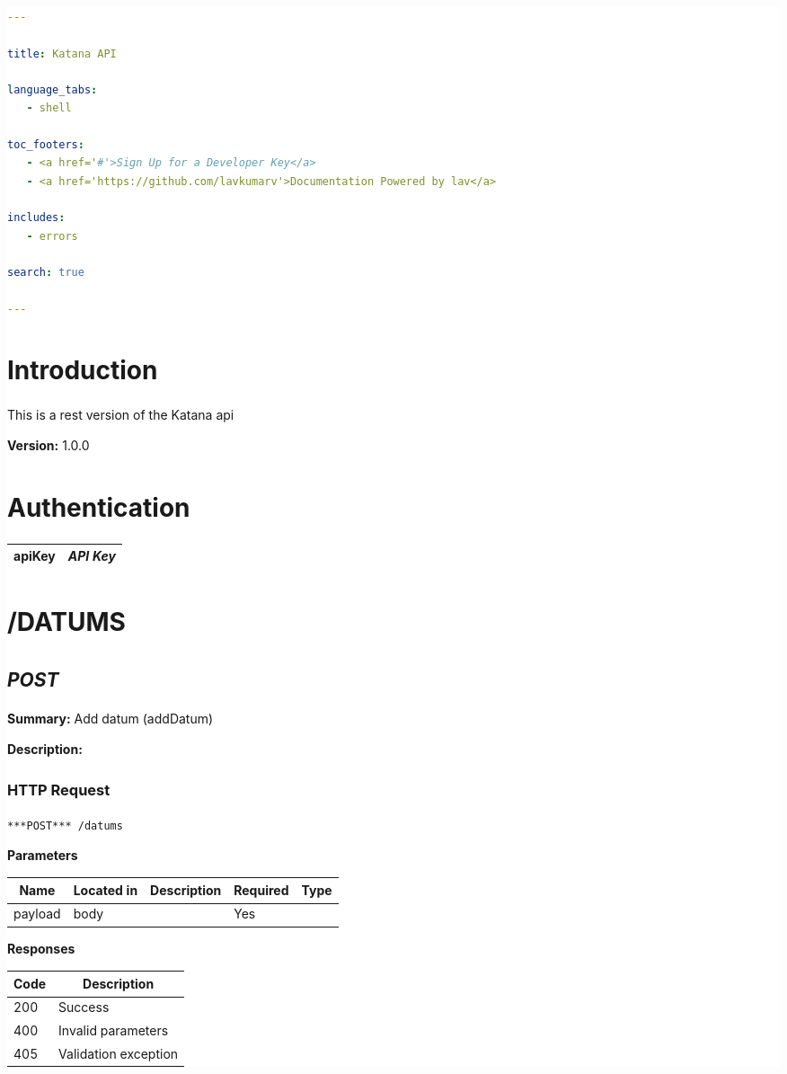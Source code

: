 ```yaml
---

title: Katana API

language_tabs:
   - shell

toc_footers:
   - <a href='#'>Sign Up for a Developer Key</a>
   - <a href='https://github.com/lavkumarv'>Documentation Powered by lav</a>

includes:
   - errors

search: true

---
```


# Introduction

This is a rest version of the Katana api

**Version:** 1.0.0

# Authentication

|apiKey|*API Key*|
|---|---|

# /DATUMS
## ***POST***

**Summary:** Add datum (addDatum)

**Description:**

### HTTP Request
`***POST*** /datums`

**Parameters**

| Name | Located in | Description | Required | Type |
| ---- | ---------- | ----------- | -------- | ---- |
| payload | body |  | Yes |  |

**Responses**

| Code | Description |
| ---- | ----------- |
| 200 | Success |
| 400 | Invalid parameters |
| 405 | Validation exception |
